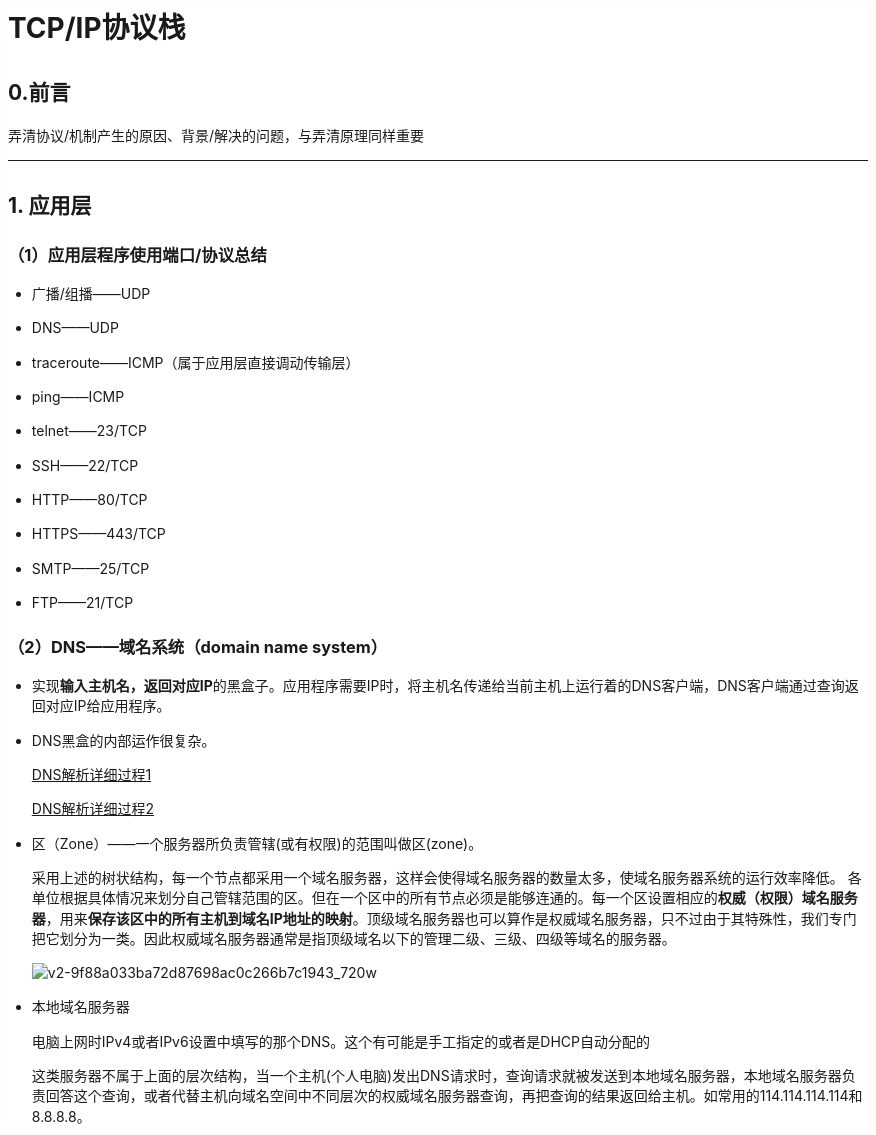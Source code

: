 # TCP/IP协议栈

## 0.前言

弄清协议/机制产生的原因、背景/解决的问题，与弄清原理同样重要

---

## 1. 应用层

### （1）应用层程序使用端口/协议总结

* 广播/组播——UDP

* DNS——UDP

* traceroute——ICMP（属于应用层直接调动传输层）

* ping——ICMP

* telnet——23/TCP

* SSH——22/TCP

* HTTP——80/TCP

* HTTPS——443/TCP

* SMTP——25/TCP

* FTP——21/TCP

  

### （2）DNS——域名系统（domain name system）

* 实现**输入主机名，返回对应IP**的黑盒子。应用程序需要IP时，将主机名传递给当前主机上运行着的DNS客户端，DNS客户端通过查询返回对应IP给应用程序。

* DNS黑盒的内部运作很复杂。

  [DNS解析详细过程1](https://www.zhihu.com/question/23042131)

  [DNS解析详细过程2](https://blog.csdn.net/zzg19950824/article/details/79518678)

* 区（Zone）——一个服务器所负责管辖(或有权限)的范围叫做区(zone)。

  采用上述的树状结构，每一个节点都采用一个域名服务器，这样会使得域名服务器的数量太多，使域名服务器系统的运行效率降低。
  各单位根据具体情况来划分自己管辖范围的区。但在一个区中的所有节点必须是能够连通的。每一个区设置相应的**权威（权限）域名服务器**，用来**保存该区中的所有主机到域名IP地址的映射**。顶级域名服务器也可以算作是权威域名服务器，只不过由于其特殊性，我们专门把它划分为一类。因此权威域名服务器通常是指顶级域名以下的管理二级、三级、四级等域名的服务器。

  ![v2-9f88a033ba72d87698ac0c266b7c1943_720w](https://raw.githubusercontent.com/WangKun233/ImageHost/main/v2-9f88a033ba72d87698ac0c266b7c1943_720w.jpg)

* 本地域名服务器

  电脑上网时IPv4或者IPv6设置中填写的那个DNS。这个有可能是手工指定的或者是DHCP自动分配的

  这类服务器不属于上面的层次结构，当一个主机(个人电脑)发出DNS请求时，查询请求就被发送到本地域名服务器，本地域名服务器负责回答这个查询，或者代替主机向域名空间中不同层次的权威域名服务器查询，再把查询的结果返回给主机。如常用的114.114.114.114和8.8.8.8。
